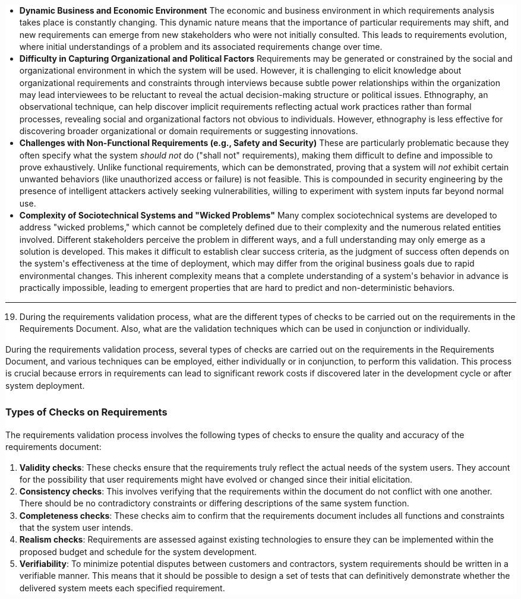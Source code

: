 - **Dynamic Business and Economic Environment** The economic and business environment in which requirements analysis takes place is constantly changing. This dynamic nature means that the importance of particular requirements may shift, and new requirements can emerge from new stakeholders who were not initially consulted. This leads to requirements evolution, where initial understandings of a problem and its associated requirements change over time.
- **Difficulty in Capturing Organizational and Political Factors** Requirements may be generated or constrained by the social and organizational environment in which the system will be used. However, it is challenging to elicit knowledge about organizational requirements and constraints through interviews because subtle power relationships within the organization may lead interviewees to be reluctant to reveal the actual decision-making structure or political issues. Ethnography, an observational technique, can help discover implicit requirements reflecting actual work practices rather than formal processes, revealing social and organizational factors not obvious to individuals. However, ethnography is less effective for discovering broader organizational or domain requirements or suggesting innovations.
- **Challenges with Non-Functional Requirements (e.g., Safety and Security)** These are particularly problematic because they often specify what the system _should not_ do ("shall not" requirements), making them difficult to define and impossible to prove exhaustively. Unlike functional requirements, which can be demonstrated, proving that a system will _not_ exhibit certain unwanted behaviors (like unauthorized access or failure) is not feasible. This is compounded in security engineering by the presence of intelligent attackers actively seeking vulnerabilities, willing to experiment with system inputs far beyond normal use.
- **Complexity of Sociotechnical Systems and "Wicked Problems"** Many complex sociotechnical systems are developed to address "wicked problems," which cannot be completely defined due to their complexity and the numerous related entities involved. Different stakeholders perceive the problem in different ways, and a full understanding may only emerge as a solution is developed. This makes it difficult to establish clear success criteria, as the judgment of success often depends on the system's effectiveness at the time of deployment, which may differ from the original business goals due to rapid environmental changes. This inherent complexity means that a complete understanding of a system's behavior in advance is practically impossible, leading to emergent properties that are hard to predict and non-deterministic behaviors.

---

19. During the requirements validation process, what are the different types of checks to
be carried out on the requirements in the Requirements Document. Also, what are the
validation techniques which can be used in conjunction or individually.

During the requirements validation process, several types of checks are carried out on the requirements in the Requirements Document, and various techniques can be employed, either individually or in conjunction, to perform this validation. This process is crucial because errors in requirements can lead to significant rework costs if discovered later in the development cycle or after system deployment.

### Types of Checks on Requirements

The requirements validation process involves the following types of checks to ensure the quality and accuracy of the requirements document:

1. **Validity checks**: These checks ensure that the requirements truly reflect the actual needs of the system users. They account for the possibility that user requirements might have evolved or changed since their initial elicitation.
2. **Consistency checks**: This involves verifying that the requirements within the document do not conflict with one another. There should be no contradictory constraints or differing descriptions of the same system function.
3. **Completeness checks**: These checks aim to confirm that the requirements document includes all functions and constraints that the system user intends.
4. **Realism checks**: Requirements are assessed against existing technologies to ensure they can be implemented within the proposed budget and schedule for the system development.
5. **Verifiability**: To minimize potential disputes between customers and contractors, system requirements should be written in a verifiable manner. This means that it should be possible to design a set of tests that can definitively demonstrate whether the delivered system meets each specified requirement.
